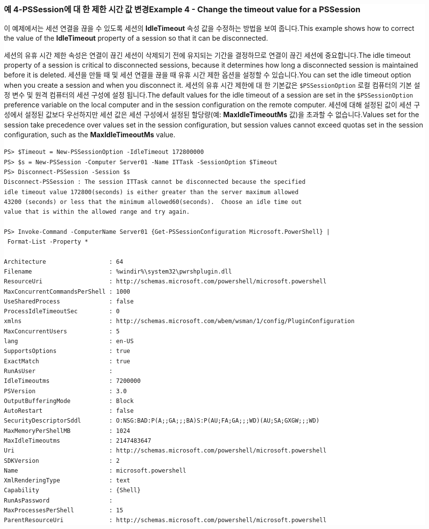### <span data-ttu-id="e80e6-159">예 4-PSSession에 대 한 제한 시간 값 변경</span><span class="sxs-lookup"><span data-stu-id="e80e6-159">Example 4 - Change the timeout value for a PSSession</span></span>

<span data-ttu-id="e80e6-160">이 예제에서는 세션 연결을 끊을 수 있도록 세션의 **IdleTimeout** 속성 값을 수정하는 방법을 보여 줍니다.</span><span class="sxs-lookup"><span data-stu-id="e80e6-160">This example shows how to correct the value of the **IdleTimeout** property of a session so that it can be disconnected.</span></span>

<span data-ttu-id="e80e6-161">세션의 유휴 시간 제한 속성은 연결이 끊긴 세션이 삭제되기 전에 유지되는 기간을 결정하므로 연결이 끊긴 세션에 중요합니다.</span><span class="sxs-lookup"><span data-stu-id="e80e6-161">The idle timeout property of a session is critical to disconnected sessions, because it determines how long a disconnected session is maintained before it is deleted.</span></span> <span data-ttu-id="e80e6-162">세션을 만들 때 및 세션 연결을 끊을 때 유휴 시간 제한 옵션을 설정할 수 있습니다.</span><span class="sxs-lookup"><span data-stu-id="e80e6-162">You can set the idle timeout option when you create a session and when you disconnect it.</span></span> <span data-ttu-id="e80e6-163">세션의 유휴 시간 제한에 대 한 기본값은 `$PSSessionOption` 로컬 컴퓨터의 기본 설정 변수 및 원격 컴퓨터의 세션 구성에 설정 됩니다.</span><span class="sxs-lookup"><span data-stu-id="e80e6-163">The default values for the idle timeout of a session are set in the `$PSSessionOption` preference variable on the local computer and in the session configuration on the remote computer.</span></span> <span data-ttu-id="e80e6-164">세션에 대해 설정된 값이 세션 구성에서 설정된 값보다 우선하지만 세션 값은 세션 구성에서 설정된 할당량(예: **MaxIdleTimeoutMs** 값)을 초과할 수 없습니다.</span><span class="sxs-lookup"><span data-stu-id="e80e6-164">Values set for the session take precedence over values set in the session configuration, but session values cannot exceed quotas set in the session configuration, such as the **MaxIdleTimeoutMs** value.</span></span>

```
PS> $Timeout = New-PSSessionOption -IdleTimeout 172800000
PS> $s = New-PSSession -Computer Server01 -Name ITTask -SessionOption $Timeout
PS> Disconnect-PSSession -Session $s
Disconnect-PSSession : The session ITTask cannot be disconnected because the specified
idle timeout value 172800(seconds) is either greater than the server maximum allowed
43200 (seconds) or less that the minimum allowed60(seconds).  Choose an idle time out
value that is within the allowed range and try again.

PS> Invoke-Command -ComputerName Server01 {Get-PSSessionConfiguration Microsoft.PowerShell} |
 Format-List -Property *

Architecture                  : 64
Filename                      : %windir%\system32\pwrshplugin.dll
ResourceUri                   : http://schemas.microsoft.com/powershell/microsoft.powershell
MaxConcurrentCommandsPerShell : 1000
UseSharedProcess              : false
ProcessIdleTimeoutSec         : 0
xmlns                         : http://schemas.microsoft.com/wbem/wsman/1/config/PluginConfiguration
MaxConcurrentUsers            : 5
lang                          : en-US
SupportsOptions               : true
ExactMatch                    : true
RunAsUser                     :
IdleTimeoutms                 : 7200000
PSVersion                     : 3.0
OutputBufferingMode           : Block
AutoRestart                   : false
SecurityDescriptorSddl        : O:NSG:BAD:P(A;;GA;;;BA)S:P(AU;FA;GA;;;WD)(AU;SA;GXGW;;;WD)
MaxMemoryPerShellMB           : 1024
MaxIdleTimeoutms              : 2147483647
Uri                           : http://schemas.microsoft.com/powershell/microsoft.powershell
SDKVersion                    : 2
Name                          : microsoft.powershell
XmlRenderingType              : text
Capability                    : {Shell}
RunAsPassword                 :
MaxProcessesPerShell          : 15
ParentResourceUri             : http://schemas.microsoft.com/powershell/microsoft.powershell
```